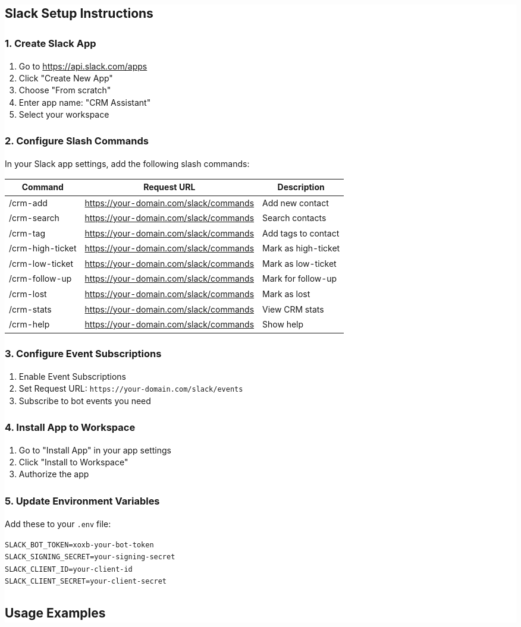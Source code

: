 ## Slack Setup Instructions

### 1. Create Slack App
1. Go to https://api.slack.com/apps
2. Click "Create New App"
3. Choose "From scratch"
4. Enter app name: "CRM Assistant"
5. Select your workspace

### 2. Configure Slash Commands
In your Slack app settings, add the following slash commands:

| Command | Request URL | Description |
|---------|------------|-------------|
| /crm-add | https://your-domain.com/slack/commands | Add new contact |
| /crm-search | https://your-domain.com/slack/commands | Search contacts |
| /crm-tag | https://your-domain.com/slack/commands | Add tags to contact |
| /crm-high-ticket | https://your-domain.com/slack/commands | Mark as high-ticket |
| /crm-low-ticket | https://your-domain.com/slack/commands | Mark as low-ticket |
| /crm-follow-up | https://your-domain.com/slack/commands | Mark for follow-up |
| /crm-lost | https://your-domain.com/slack/commands | Mark as lost |
| /crm-stats | https://your-domain.com/slack/commands | View CRM stats |
| /crm-help | https://your-domain.com/slack/commands | Show help |

### 3. Configure Event Subscriptions
1. Enable Event Subscriptions
2. Set Request URL: `https://your-domain.com/slack/events`
3. Subscribe to bot events you need

### 4. Install App to Workspace
1. Go to "Install App" in your app settings
2. Click "Install to Workspace"
3. Authorize the app

### 5. Update Environment Variables
Add these to your `.env` file:
```env
SLACK_BOT_TOKEN=xoxb-your-bot-token
SLACK_SIGNING_SECRET=your-signing-secret
SLACK_CLIENT_ID=your-client-id
SLACK_CLIENT_SECRET=your-client-secret
```

## Usage Examples
